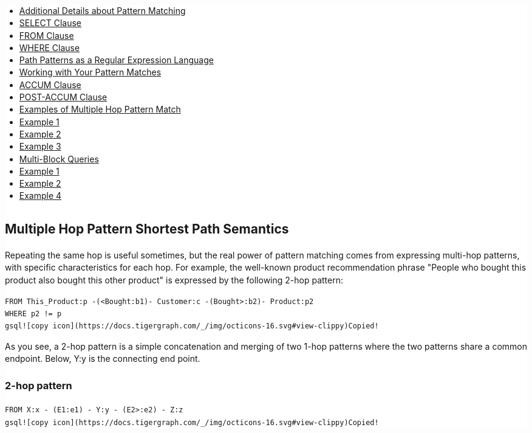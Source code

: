   * [Additional Details about Pattern Matching](https://docs.tigergraph.com/gsql-ref/3.9/tutorials/pattern-matching/multiple-hop-and-accumulation#_additional_details_about_pattern_matching)
  * [SELECT Clause](https://docs.tigergraph.com/gsql-ref/3.9/tutorials/pattern-matching/multiple-hop-and-accumulation#_select_clause)
  * [FROM Clause](https://docs.tigergraph.com/gsql-ref/3.9/tutorials/pattern-matching/multiple-hop-and-accumulation#_from_clause)
  * [WHERE Clause](https://docs.tigergraph.com/gsql-ref/3.9/tutorials/pattern-matching/multiple-hop-and-accumulation#_where_clause)
  * [Path Patterns as a Regular Expression Language](https://docs.tigergraph.com/gsql-ref/3.9/tutorials/pattern-matching/multiple-hop-and-accumulation#_path_patterns_as_a_regular_expression_language)
  * [Working with Your Pattern Matches](https://docs.tigergraph.com/gsql-ref/3.9/tutorials/pattern-matching/multiple-hop-and-accumulation#_working_with_your_pattern_matches)
  * [ACCUM Clause](https://docs.tigergraph.com/gsql-ref/3.9/tutorials/pattern-matching/multiple-hop-and-accumulation#_accum_clause)
  * [POST-ACCUM Clause](https://docs.tigergraph.com/gsql-ref/3.9/tutorials/pattern-matching/multiple-hop-and-accumulation#_post_accum_clause)
  * [Examples of Multiple Hop Pattern Match](https://docs.tigergraph.com/gsql-ref/3.9/tutorials/pattern-matching/multiple-hop-and-accumulation#_examples_of_multiple_hop_pattern_match)
  * [Example 1](https://docs.tigergraph.com/gsql-ref/3.9/tutorials/pattern-matching/multiple-hop-and-accumulation#_example_1)
  * [Example 2](https://docs.tigergraph.com/gsql-ref/3.9/tutorials/pattern-matching/multiple-hop-and-accumulation#_example_2)
  * [Example 3](https://docs.tigergraph.com/gsql-ref/3.9/tutorials/pattern-matching/multiple-hop-and-accumulation#_example_3)
  * [Multi-Block Queries](https://docs.tigergraph.com/gsql-ref/3.9/tutorials/pattern-matching/multiple-hop-and-accumulation#_multi_block_queries)
  * [Example 1](https://docs.tigergraph.com/gsql-ref/3.9/tutorials/pattern-matching/multiple-hop-and-accumulation#_example_1_2)
  * [Example 2](https://docs.tigergraph.com/gsql-ref/3.9/tutorials/pattern-matching/multiple-hop-and-accumulation#_example_2_2)
  * [Example 4](https://docs.tigergraph.com/gsql-ref/3.9/tutorials/pattern-matching/multiple-hop-and-accumulation#_example_4)


## [](https://docs.tigergraph.com/gsql-ref/3.9/tutorials/pattern-matching/multiple-hop-and-accumulation#_multiple_hop_pattern_shortest_path_semantics)Multiple Hop Pattern Shortest Path Semantics
Repeating the same hop is useful sometimes, but the real power of pattern matching comes from expressing multi-hop patterns, with specific characteristics for each hop. For example, the well-known product recommendation phrase "People who bought this product also bought this other product" is expressed by the following 2-hop pattern:
```
FROM This_Product:p -(<Bought:b1)- Customer:c -(Bought>:b2)- Product:p2
WHERE p2 != p
gsql![copy icon](https://docs.tigergraph.com/_/img/octicons-16.svg#view-clippy)Copied!

```

As you see, a 2-hop pattern is a simple concatenation and merging of two 1-hop patterns where the two patterns share a common endpoint. Below, Y:y is the connecting end point.
### [](https://docs.tigergraph.com/gsql-ref/3.9/tutorials/pattern-matching/multiple-hop-and-accumulation#_2_hop_pattern)2-hop pattern
```
FROM X:x - (E1:e1) - Y:y - (E2>:e2) - Z:z
gsql![copy icon](https://docs.tigergraph.com/_/img/octicons-16.svg#view-clippy)Copied!

```
